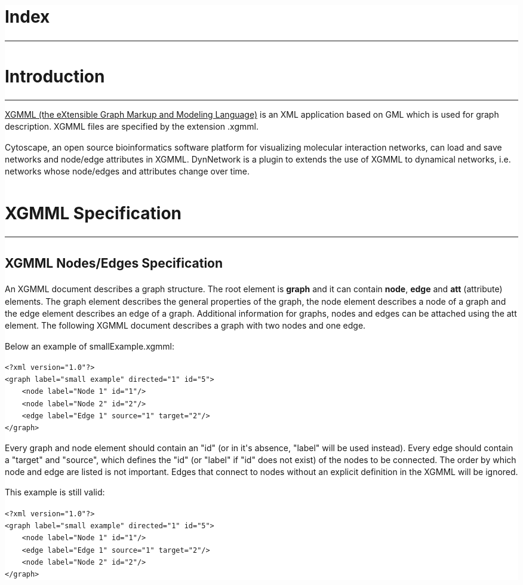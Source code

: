 # Index #

---




# Introduction #

---


[XGMML (the eXtensible Graph Markup and Modeling Language)](http://en.wikipedia.org/wiki/XGMML) is an XML application based on GML which is used for graph description. XGMML files are specified by the extension .xgmml.

Cytoscape, an open source bioinformatics software platform for visualizing molecular interaction networks, can load and save networks and node/edge attributes in XGMML. DynNetwork is a plugin to extends the use of XGMML to dynamical networks, i.e. networks whose node/edges and attributes change over time.

# XGMML Specification #

---


## XGMML Nodes/Edges Specification ##

An XGMML document describes a graph structure. The root element is **graph** and it can contain **node**, **edge** and **att** (attribute) elements. The graph element describes the general properties of the graph, the node element describes a node of a graph and the edge element describes an edge of a graph. Additional information for graphs, nodes and edges can be attached using the att element. The following XGMML document describes a graph with two nodes and one edge.

Below an example of smallExample.xgmml:

```
<?xml version="1.0"?>
<graph label="small example" directed="1" id="5">
    <node label="Node 1" id="1"/>
    <node label="Node 2" id="2"/>
    <edge label="Edge 1" source="1" target="2"/>
</graph>
```

Every graph and node element should contain an "id" (or in it's absence, "label" will be used instead). Every edge should contain a "target" and "source", which defines the "id" (or "label" if "id" does not exist) of the nodes to be connected. The order by which node and edge are listed is not important. Edges that connect to nodes without an explicit definition in the XGMML will be ignored.

This example is still valid:
```
<?xml version="1.0"?>
<graph label="small example" directed="1" id="5">
    <node label="Node 1" id="1"/>
    <edge label="Edge 1" source="1" target="2"/>
    <node label="Node 2" id="2"/>
</graph>
```
